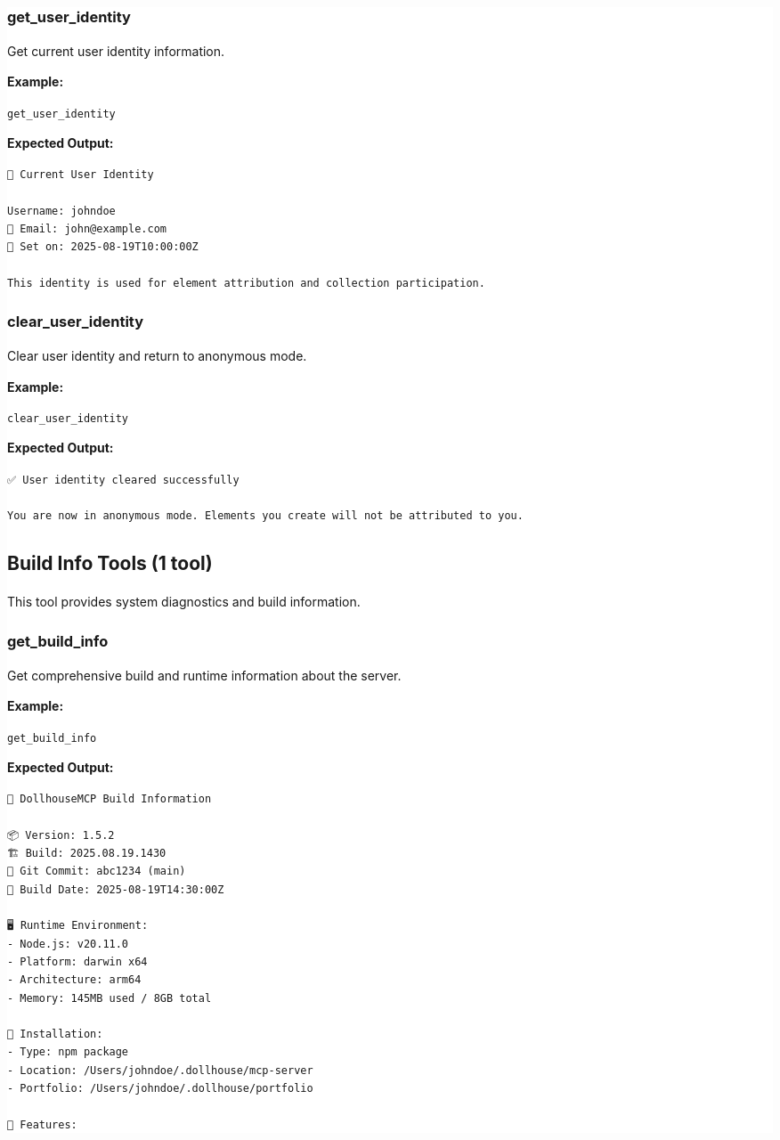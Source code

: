 ### get_user_identity
Get current user identity information.

**Example:**
```bash
get_user_identity
```

**Expected Output:**
```
👤 Current User Identity

Username: johndoe
📧 Email: john@example.com
📅 Set on: 2025-08-19T10:00:00Z

This identity is used for element attribution and collection participation.
```

### clear_user_identity
Clear user identity and return to anonymous mode.

**Example:**
```bash
clear_user_identity
```

**Expected Output:**
```
✅ User identity cleared successfully

You are now in anonymous mode. Elements you create will not be attributed to you.
```

## Build Info Tools (1 tool)

This tool provides system diagnostics and build information.

### get_build_info
Get comprehensive build and runtime information about the server.

**Example:**
```bash
get_build_info
```

**Expected Output:**
```
🔧 DollhouseMCP Build Information

📦 Version: 1.5.2
🏗️ Build: 2025.08.19.1430
🔄 Git Commit: abc1234 (main)
📅 Build Date: 2025-08-19T14:30:00Z

🖥️ Runtime Environment:
- Node.js: v20.11.0
- Platform: darwin x64
- Architecture: arm64
- Memory: 145MB used / 8GB total

📁 Installation:
- Type: npm package
- Location: /Users/johndoe/.dollhouse/mcp-server
- Portfolio: /Users/johndoe/.dollhouse/portfolio

🔧 Features:
```